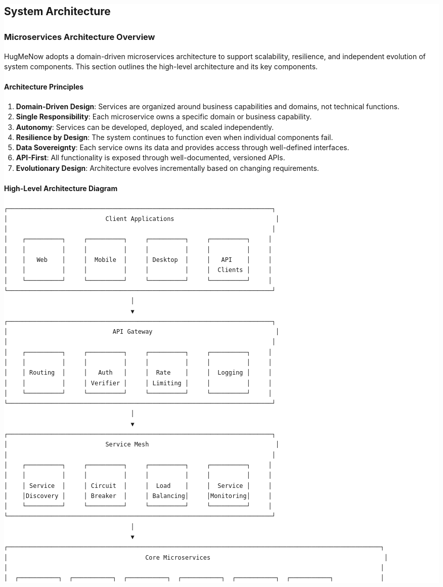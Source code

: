 ## System Architecture

### Microservices Architecture Overview

HugMeNow adopts a domain-driven microservices architecture to support scalability, resilience, and independent evolution of system components. This section outlines the high-level architecture and its key components.

#### Architecture Principles

1. **Domain-Driven Design**: Services are organized around business capabilities and domains, not technical functions.
2. **Single Responsibility**: Each microservice owns a specific domain or business capability.
3. **Autonomy**: Services can be developed, deployed, and scaled independently.
4. **Resilience by Design**: The system continues to function even when individual components fail.
5. **Data Sovereignty**: Each service owns its data and provides access through well-defined interfaces.
6. **API-First**: All functionality is exposed through well-documented, versioned APIs.
7. **Evolutionary Design**: Architecture evolves incrementally based on changing requirements.

#### High-Level Architecture Diagram

```
┌─────────────────────────────────────────────────────────────────────────┐
│                           Client Applications                            │
│                                                                         │
│    ┌──────────┐     ┌──────────┐     ┌──────────┐     ┌──────────┐     │
│    │          │     │          │     │          │     │          │     │
│    │   Web    │     │  Mobile  │     │ Desktop  │     │   API    │     │
│    │          │     │          │     │          │     │  Clients │     │
│    └──────────┘     └──────────┘     └──────────┘     └──────────┘     │
└─────────────────────────────────────────────────────────────────────────┘
                                   │
                                   ▼
┌─────────────────────────────────────────────────────────────────────────┐
│                             API Gateway                                  │
│                                                                         │
│    ┌──────────┐     ┌──────────┐     ┌──────────┐     ┌──────────┐     │
│    │          │     │          │     │          │     │          │     │
│    │ Routing  │     │   Auth   │     │  Rate    │     │  Logging │     │
│    │          │     │ Verifier │     │ Limiting │     │          │     │
│    └──────────┘     └──────────┘     └──────────┘     └──────────┘     │
└─────────────────────────────────────────────────────────────────────────┘
                                   │
                                   ▼
┌─────────────────────────────────────────────────────────────────────────┐
│                           Service Mesh                                   │
│                                                                         │
│    ┌──────────┐     ┌──────────┐     ┌──────────┐     ┌──────────┐     │
│    │          │     │          │     │          │     │          │     │
│    │ Service  │     │ Circuit  │     │  Load    │     │  Service │     │
│    │Discovery │     │ Breaker  │     │ Balancing│     │Monitoring│     │
│    └──────────┘     └──────────┘     └──────────┘     └──────────┘     │
└─────────────────────────────────────────────────────────────────────────┘
                                   │
                                   ▼
┌───────────────────────────────────────────────────────────────────────────────────────────────────────┐
│                                      Core Microservices                                                │
│                                                                                                       │
│  ┌───────────┐  ┌───────────┐  ┌───────────┐  ┌───────────┐  ┌───────────┐  ┌───────────┐             │
```
